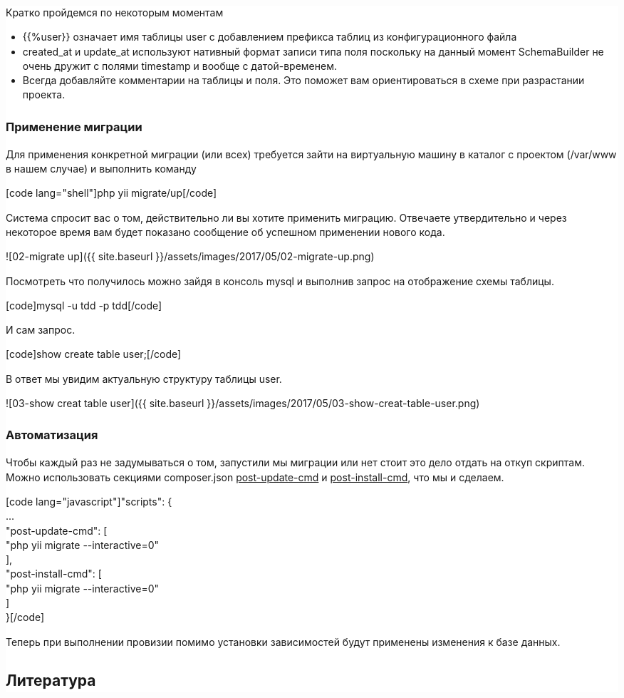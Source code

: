 Кратко пройдемся по некоторым моментам

- {{%user}} означает имя таблицы user с добавлением префикса таблиц из конфигурационного файла
- created\_at и update\_at используют нативный формат записи типа поля поскольку на данный момент SchemaBuilder не очень дружит с полями timestamp и вообще с датой-временем.
- Всегда добавляйте комментарии на таблицы и поля. Это поможет вам ориентироваться в схеме при разрастании проекта.

### Применение миграции

Для применения конкретной миграции (или всех) требуется зайти на виртуальную машину в каталог с проектом (/var/www в нашем случае) и выполнить команду

[code lang="shell"]php yii migrate/up[/code]

Система спросит вас о том, действительно ли вы хотите применить миграцию. Отвечаете утвердительно и через некоторое время вам будет показано сообщение об успешном применении нового кода.

![02-migrate up]({{ site.baseurl }}/assets/images/2017/05/02-migrate-up.png)

Посмотреть что получилось можно зайдя в консоль mysql и выполнив запрос на отображение схемы таблицы.

[code]mysql -u tdd -p tdd[/code]

И сам запрос.

[code]show create table user;[/code]

В ответ мы увидим актуальную структуру таблицы user.

![03-show creat table user]({{ site.baseurl }}/assets/images/2017/05/03-show-creat-table-user.png)

### Автоматизация

Чтобы каждый раз не задумываться о том, запустили мы миграции или нет стоит это дело отдать на откуп скриптам. Можно использовать секциями composer.json [post-update-cmd](https://getcomposer.org/doc/articles/scripts.md#command-events) и [post-install-cmd](https://getcomposer.org/doc/articles/scripts.md#command-events), что мы и сделаем.

[code lang="javascript"]"scripts": {  
 ...  
 "post-update-cmd": [  
 "php yii migrate --interactive=0"  
 ],  
 "post-install-cmd": [  
 "php yii migrate --interactive=0"  
 ]  
}[/code]

Теперь при выполнении провизии помимо установки зависимостей будут применены изменения к базе данных.

## Литература
